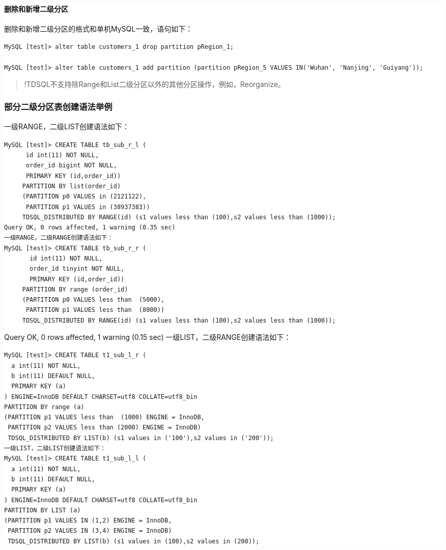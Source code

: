 ```
```

#### **删除和新增二级分区**
删除和新增二级分区的格式和单机MySQL一致，语句如下：

```
MySQL [test]> alter table customers_1 drop partition pRegion_1;

MySQL [test]> alter table customers_1 add partition (partition pRegion_5 VALUES IN('Wuhan', 'Nanjing', 'Guiyang'));

```
>!TDSQL不支持除Range和List二级分区以外的其他分区操作，例如，Reorganize。

### 部分二级分区表创建语法举例
一级RANGE，二级LIST创建语法如下：
```
MySQL [test]> CREATE TABLE tb_sub_r_l (
      id int(11) NOT NULL,
      order_id bigint NOT NULL,
      PRIMARY KEY (id,order_id)) 
     PARTITION BY list(order_id)
     (PARTITION p0 VALUES in (2121122),
      PARTITION p1 VALUES in (38937383))
     TDSQL_DISTRIBUTED BY RANGE(id) (s1 values less than (100),s2 values less than (1000));
Query OK, 0 rows affected, 1 warning (0.35 sec)
一级RANGE，二级RANGE创建语法如下：
MySQL [test]> CREATE TABLE tb_sub_r_r (
       id int(11) NOT NULL,
       order_id tinyint NOT NULL,
       PRIMARY KEY (id,order_id)) 
     PARTITION BY range (order_id)
     (PARTITION p0 VALUES less than  (5000),
      PARTITION p1 VALUES less than  (8000))
     TDSQL_DISTRIBUTED BY RANGE(id) (s1 values less than (100),s2 values less than (1000));

```
Query OK, 0 rows affected, 1 warning (0.15 sec)
一级LIST，二级RANGE创建语法如下：

```
MySQL [test]> CREATE TABLE t1_sub_l_r (
  a int(11) NOT NULL,
  b int(11) DEFAULT NULL,
  PRIMARY KEY (a)
) ENGINE=InnoDB DEFAULT CHARSET=utf8 COLLATE=utf8_bin
PARTITION BY range (a)
(PARTITION p1 VALUES less than  (1000) ENGINE = InnoDB,
 PARTITION p2 VALUES less than (2000) ENGINE = InnoDB) 
 TDSQL_DISTRIBUTED BY LIST(b) (s1 values in ('100'),s2 values in ('200'));
一级LIST，二级LIST创建语法如下：
MySQL [test]> CREATE TABLE t1_sub_l_l (
  a int(11) NOT NULL,
  b int(11) DEFAULT NULL,
  PRIMARY KEY (a)
) ENGINE=InnoDB DEFAULT CHARSET=utf8 COLLATE=utf8_bin
PARTITION BY LIST (a)
(PARTITION p1 VALUES IN (1,2) ENGINE = InnoDB,
 PARTITION p2 VALUES IN (3,4) ENGINE = InnoDB) 
 TDSQL_DISTRIBUTED BY LIST(b) (s1 values in (100),s2 values in (200));

```
